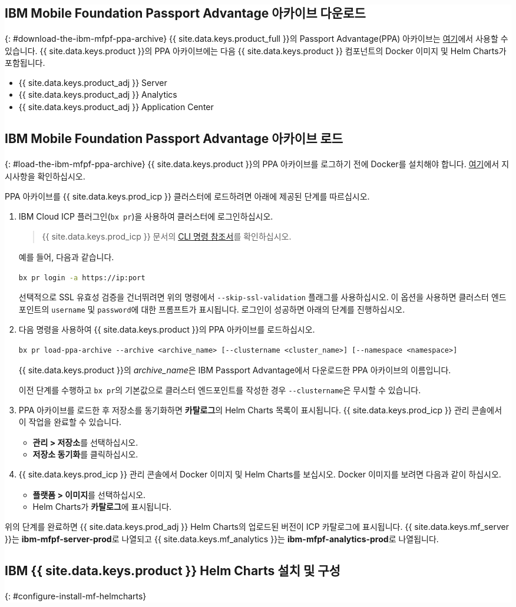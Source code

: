 ## IBM Mobile Foundation Passport Advantage 아카이브 다운로드
{: #download-the-ibm-mfpf-ppa-archive}
{{ site.data.keys.product_full }}의 Passport Advantage(PPA) 아카이브는 [여기](https://www-01.ibm.com/software/passportadvantage/pao_customer.html)에서 사용할 수 있습니다. {{ site.data.keys.product }}의 PPA 아카이브에는 다음 {{ site.data.keys.product }} 컴포넌트의 Docker 이미지 및 Helm Charts가 포함됩니다.
* {{ site.data.keys.product_adj }} Server
* {{ site.data.keys.product_adj }} Analytics
* {{ site.data.keys.product_adj }} Application Center

## IBM Mobile Foundation Passport Advantage 아카이브 로드
{: #load-the-ibm-mfpf-ppa-archive}
{{ site.data.keys.product }}의 PPA 아카이브를 로그하기 전에 Docker를 설치해야 합니다. [여기](https://www.ibm.com/support/knowledgecenter/SSBS6K_2.1.0/manage_images/using_docker_cli.html)에서 지시사항을 확인하십시오.

PPA 아카이브를 {{ site.data.keys.prod_icp }} 클러스터에 로드하려면 아래에 제공된 단계를 따르십시오.

  1. IBM Cloud ICP 플러그인(`bx pr`)을 사용하여 클러스터에 로그인하십시오.
      >{{ site.data.keys.prod_icp }} 문서의 [CLI 명령 참조서](https://www.ibm.com/support/knowledgecenter/SSBS6K_2.1.0/manage_cluster/cli_commands.html)를 확인하십시오.

      예를 들어, 다음과 같습니다.
      ```bash
      bx pr login -a https://ip:port
      ```
      선택적으로 SSL 유효성 검증을 건너뛰려면 위의 명령에서 `--skip-ssl-validation` 플래그를 사용하십시오. 이 옵션을 사용하면 클러스터 엔드포인트의 `username` 및 `password`에 대한 프롬프트가 표시됩니다. 로그인이 성공하면 아래의 단계를 진행하십시오.

  2. 다음 명령을 사용하여 {{ site.data.keys.product }}의 PPA 아카이브를 로드하십시오.
      ```
      bx pr load-ppa-archive --archive <archive_name> [--clustername <cluster_name>] [--namespace <namespace>]
      ```
      {{ site.data.keys.product }}의 *archive_name*은 IBM Passport Advantage에서 다운로드한 PPA 아카이브의 이름입니다.

      이전 단계를 수행하고 `bx pr`의 기본값으로 클러스터 엔드포인트를 작성한 경우 `--clustername`은 무시할 수 있습니다.

  3. PPA 아카이브를 로드한 후 저장소를 동기화하면 **카탈로그**의 Helm Charts 목록이 표시됩니다. {{ site.data.keys.prod_icp }} 관리 콘솔에서 이 작업을 완료할 수 있습니다.
      * **관리 > 저장소**를 선택하십시오.
      * **저장소 동기화**를 클릭하십시오.

  4.  {{ site.data.keys.prod_icp }} 관리 콘솔에서 Docker 이미지 및 Helm Charts를 보십시오.
      Docker 이미지를 보려면 다음과 같이 하십시오.
      * **플랫폼 > 이미지**를 선택하십시오.
      * Helm Charts가 **카탈로그**에 표시됩니다.

  위의 단계를 완료하면 {{ site.data.keys.prod_adj }} Helm Charts의 업로드된 버전이 ICP 카탈로그에 표시됩니다. {{ site.data.keys.mf_server }}는 **ibm-mfpf-server-prod**로 나열되고 {{ site.data.keys.mf_analytics }}는 **ibm-mfpf-analytics-prod**로 나열됩니다.

## IBM {{ site.data.keys.product }} Helm Charts 설치 및 구성
{: #configure-install-mf-helmcharts}
